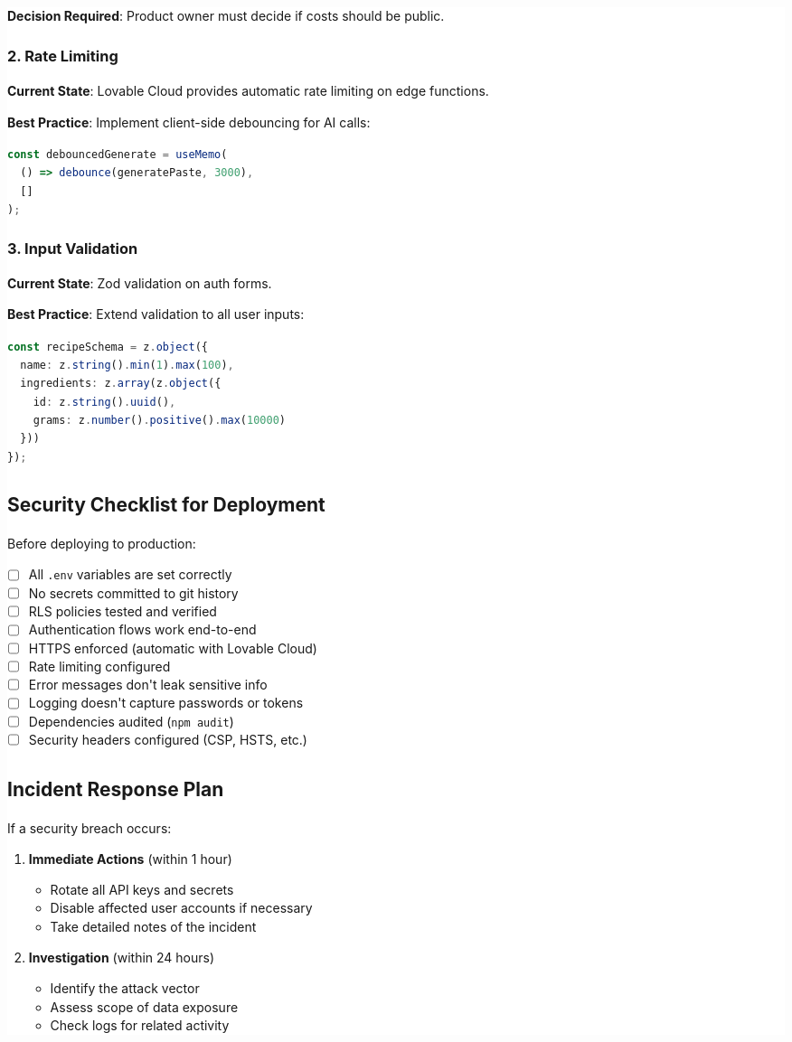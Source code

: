 **Decision Required**: Product owner must decide if costs should be public.

### 2. Rate Limiting

**Current State**: Lovable Cloud provides automatic rate limiting on edge functions.

**Best Practice**: Implement client-side debouncing for AI calls:
```typescript
const debouncedGenerate = useMemo(
  () => debounce(generatePaste, 3000),
  []
);
```

### 3. Input Validation

**Current State**: Zod validation on auth forms.

**Best Practice**: Extend validation to all user inputs:
```typescript
const recipeSchema = z.object({
  name: z.string().min(1).max(100),
  ingredients: z.array(z.object({
    id: z.string().uuid(),
    grams: z.number().positive().max(10000)
  }))
});
```

## Security Checklist for Deployment

Before deploying to production:

- [ ] All `.env` variables are set correctly
- [ ] No secrets committed to git history
- [ ] RLS policies tested and verified
- [ ] Authentication flows work end-to-end
- [ ] HTTPS enforced (automatic with Lovable Cloud)
- [ ] Rate limiting configured
- [ ] Error messages don't leak sensitive info
- [ ] Logging doesn't capture passwords or tokens
- [ ] Dependencies audited (`npm audit`)
- [ ] Security headers configured (CSP, HSTS, etc.)

## Incident Response Plan

If a security breach occurs:

1. **Immediate Actions** (within 1 hour)
   - Rotate all API keys and secrets
   - Disable affected user accounts if necessary
   - Take detailed notes of the incident

2. **Investigation** (within 24 hours)
   - Identify the attack vector
   - Assess scope of data exposure
   - Check logs for related activity
